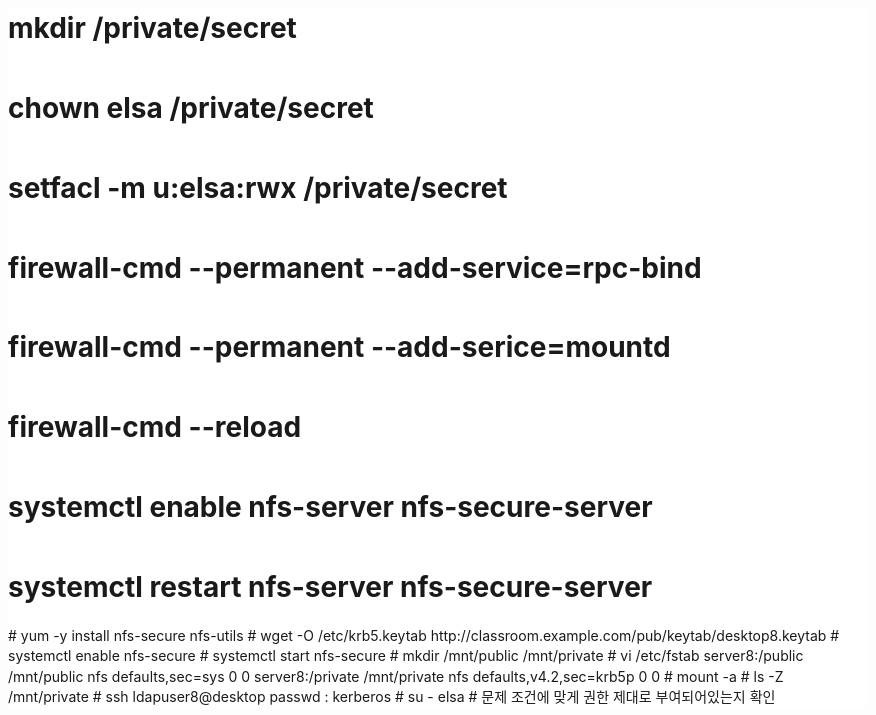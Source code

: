 
# mkdir /private/secret
# chown elsa /private/secret
# setfacl -m u:elsa:rwx /private/secret
# firewall-cmd --permanent --add-service=rpc-bind
# firewall-cmd --permanent --add-serice=mountd
# firewall-cmd --reload
# systemctl enable nfs-server nfs-secure-server
# systemctl restart nfs-server nfs-secure-server

<Desktop>
# yum -y install nfs-secure nfs-utils
# wget -O /etc/krb5.keytab http://classroom.example.com/pub/keytab/desktop8.keytab
# systemctl enable nfs-secure
# systemctl start nfs-secure
# mkdir /mnt/public /mnt/private
# vi /etc/fstab
server8:/public   /mnt/public   nfs  defaults,sec=sys 0 0
server8:/private  /mnt/private  nfs  defaults,v4.2,sec=krb5p 0 0
# mount -a
# ls -Z /mnt/private
# ssh ldapuser8@desktop
    passwd : kerberos
# su - elsa
# 문제 조건에 맞게 권한 제대로 부여되어있는지 확인
